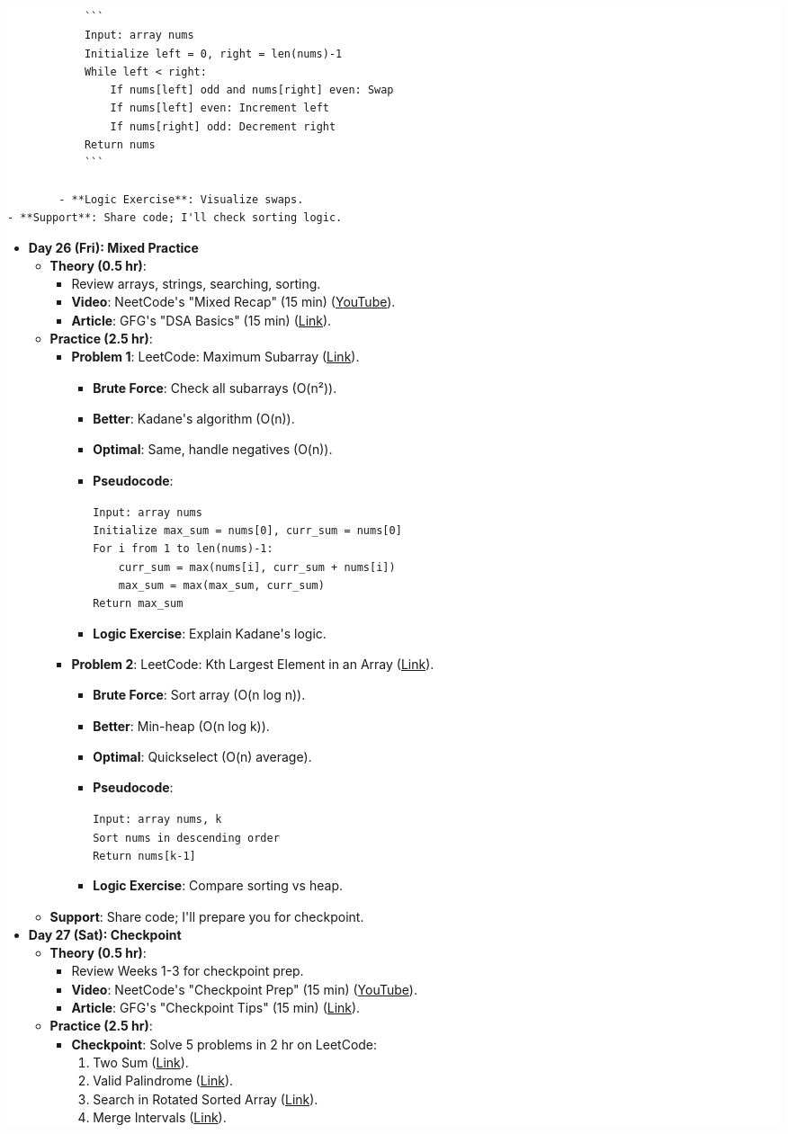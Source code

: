                 ```
                Input: array nums
                Initialize left = 0, right = len(nums)-1
                While left < right:
                    If nums[left] odd and nums[right] even: Swap
                    If nums[left] even: Increment left
                    If nums[right] odd: Decrement right
                Return nums
                ```
                
            - **Logic Exercise**: Visualize swaps.
    - **Support**: Share code; I'll check sorting logic.
- **Day 26 (Fri): Mixed Practice**
    - **Theory (0.5 hr)**:
        - Review arrays, strings, searching, sorting.
        - **Video**: NeetCode's "Mixed Recap" (15 min) ([YouTube](https://www.youtube.com/watch?v=gD7A1VvSSB8&t=600s)).
        - **Article**: GFG's "DSA Basics" (15 min) ([Link](https://www.geeksforgeeks.org/learn-data-structures-and-algorithms-dsa-tutorial/)).
    - **Practice (2.5 hr)**:
        - **Problem 1**: LeetCode: Maximum Subarray ([Link](https://leetcode.com/problems/maximum-subarray/)).
            - **Brute Force**: Check all subarrays (O(n²)).
            - **Better**: Kadane's algorithm (O(n)).
            - **Optimal**: Same, handle negatives (O(n)).
            - **Pseudocode**:
                
                ```
                Input: array nums
                Initialize max_sum = nums[0], curr_sum = nums[0]
                For i from 1 to len(nums)-1:
                    curr_sum = max(nums[i], curr_sum + nums[i])
                    max_sum = max(max_sum, curr_sum)
                Return max_sum
                ```
                
            - **Logic Exercise**: Explain Kadane's logic.
        - **Problem 2**: LeetCode: Kth Largest Element in an Array ([Link](https://leetcode.com/problems/kth-largest-element-in-an-array/)).
            - **Brute Force**: Sort array (O(n log n)).
            - **Better**: Min-heap (O(n log k)).
            - **Optimal**: Quickselect (O(n) average).
            - **Pseudocode**:
                
                ```
                Input: array nums, k
                Sort nums in descending order
                Return nums[k-1]
                ```
                
            - **Logic Exercise**: Compare sorting vs heap.
    - **Support**: Share code; I'll prepare you for checkpoint.
- **Day 27 (Sat): Checkpoint**
    - **Theory (0.5 hr)**:
        - Review Weeks 1-3 for checkpoint prep.
        - **Video**: NeetCode's "Checkpoint Prep" (15 min) ([YouTube](https://www.youtube.com/watch?v=0C6rM3Gk7Mc&t=900s)).
        - **Article**: GFG's "Checkpoint Tips" (15 min) ([Link](https://www.geeksforgeeks.org/top-50-array-coding-problems-for-interviews/)).
    - **Practice (2.5 hr)**:
        - **Checkpoint**: Solve 5 problems in 2 hr on LeetCode:
            1. Two Sum ([Link](https://leetcode.com/problems/two-sum/)).
            2. Valid Palindrome ([Link](https://leetcode.com/problems/valid-palindrome/)).
            3. Search in Rotated Sorted Array ([Link](https://leetcode.com/problems/search-in-rotated-sorted-array/)).
            4. Merge Intervals ([Link](https://leetcode.com/problems/merge-intervals/)).
